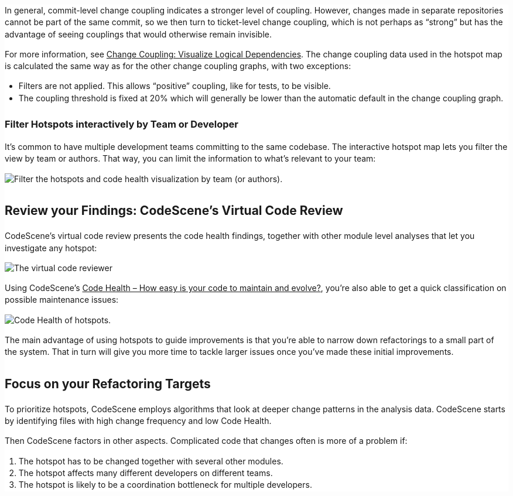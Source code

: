 In general, commit-level change coupling indicates a stronger level of coupling.
However, changes made in separate repositories cannot be part of the same commit, so we then turn to ticket-level change coupling, which is not perhaps as “strong” but has the advantage of seeing couplings that would otherwise remain invisible.

For more information, see [Change Coupling: Visualize Logical Dependencies](change-coupling.md).  The change coupling
data used in the hotspot map is calculated the same way as for the
other change coupling graphs, with two exceptions:

- Filters are not applied. This allows “positive” coupling, like for tests, to be visible.
- The coupling threshold is fixed at 20% which will generally be lower than the automatic default in the change coupling graph.

### Filter Hotspots interactively by Team or Developer

It’s common to have multiple development teams committing to the same codebase. The interactive hotspot map
lets you filter the view by team or authors. That way, you can limit the information to what’s relevant to your team:

![Filter the hotspots and code health visualization by team (or authors).](guides/technical/hotspots-images/hotspots-interactive-team-filtering.gif)

## Review your Findings: CodeScene’s Virtual Code Review

CodeScene’s virtual code review presents the code health findings, together with other module level analyses that let
you investigate any hotspot:

![The virtual code reviewer](guides/technical/virtual-code-reviewer.png)

Using CodeScene’s [Code Health – How easy is your code to maintain and evolve?](code-health.md), you’re also able to get a quick classification on possible
maintenance issues:

![Code Health of hotspots.](guides/technical/goals-explained.png)

The main advantage of using hotspots to guide improvements is that you’re able to
narrow down refactorings to a small part of the system. That in turn
will give you more time to tackle larger issues once you’ve made these
initial improvements.

## Focus on your Refactoring Targets

To prioritize hotspots, CodeScene employs algorithms that
look at deeper change patterns in the analysis data.
CodeScene starts by identifying files with high change frequency and low Code Health.

Then CodeScene factors in other aspects.
Complicated code that changes often is more of a problem if:

1. The hotspot has to be changed together with several other modules.
2. The hotspot affects many different developers on different teams.
3. The hotspot is likely to be a coordination bottleneck for multiple developers.
